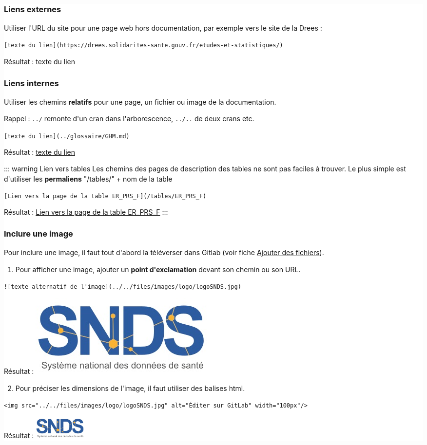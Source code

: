### Liens externes
Utiliser l'URL du site pour une page web hors documentation, par exemple vers le site de la Drees :
```
[texte du lien](https://drees.solidarites-sante.gouv.fr/etudes-et-statistiques/)
```
Résultat : [texte du lien](https://drees.solidarites-sante.gouv.fr/etudes-et-statistiques/)

### Liens internes
Utiliser les chemins **relatifs** pour une page, un fichier ou image de la documentation.

Rappel : `../` remonte d'un cran dans l'arborescence, `../..` de deux crans etc.

```
[texte du lien](../glossaire/GHM.md)
```
Résultat : [texte du lien](../../glossaire/GHM.md)

::: warning Lien vers tables
Les chemins des pages de description des tables ne sont pas faciles à trouver.
Le plus simple est d'utiliser les **permaliens** "/tables/" + nom de la table
```
[Lien vers la page de la table ER_PRS_F](/tables/ER_PRS_F)
```
Résultat : [Lien vers la page de la table ER_PRS_F](/tables/ER_PRS_F)
:::

### Inclure une image
Pour inclure une image, il faut tout d'abord la téléverser dans Gitlab (voir fiche [Ajouter des fichiers](https://documentation-snds.health-data-hub.fr/contribuer/nouveau_fichier.html)). 

1. Pour afficher une image, ajouter un **point d'exclamation** devant son chemin ou son URL.

```
![texte alternatif de l'image](../../files/images/logo/logoSNDS.jpg)
```
Résultat : ![texte alternatif de l'image](../../files/images/logo/logoSNDS.jpg)

2. Pour préciser les dimensions de l'image, il faut utiliser des balises html.
```
<img src="../../files/images/logo/logoSNDS.jpg" alt="Éditer sur GitLab" width="100px"/>
```
Résultat : <img src="../../files/images/logo/logoSNDS.jpg" alt="Éditer sur GitLab" width="100px"/>
